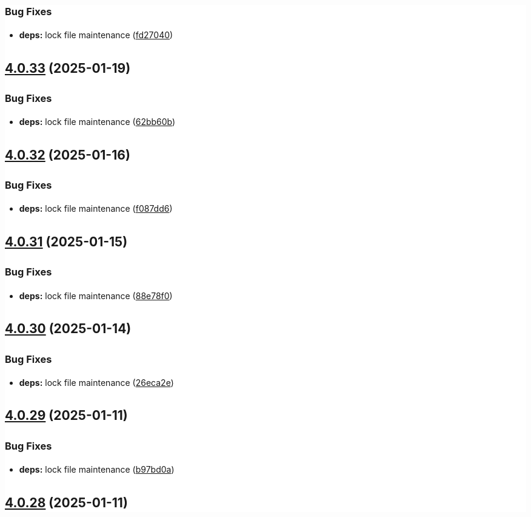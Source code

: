 
### Bug Fixes

* **deps:** lock file maintenance ([fd27040](https://github.com/scratchfoundation/scratch-storage/commit/fd27040054991abeb71d26a695bbbda4debeb271))

## [4.0.33](https://github.com/scratchfoundation/scratch-storage/compare/v4.0.32...v4.0.33) (2025-01-19)


### Bug Fixes

* **deps:** lock file maintenance ([62bb60b](https://github.com/scratchfoundation/scratch-storage/commit/62bb60bab4256fe434d90ed87561de243a52ca70))

## [4.0.32](https://github.com/scratchfoundation/scratch-storage/compare/v4.0.31...v4.0.32) (2025-01-16)


### Bug Fixes

* **deps:** lock file maintenance ([f087dd6](https://github.com/scratchfoundation/scratch-storage/commit/f087dd697133aaa8bbde142bfec6bb92136aff61))

## [4.0.31](https://github.com/scratchfoundation/scratch-storage/compare/v4.0.30...v4.0.31) (2025-01-15)


### Bug Fixes

* **deps:** lock file maintenance ([88e78f0](https://github.com/scratchfoundation/scratch-storage/commit/88e78f0e44f717be824c829cfd193ec42fad7a4a))

## [4.0.30](https://github.com/scratchfoundation/scratch-storage/compare/v4.0.29...v4.0.30) (2025-01-14)


### Bug Fixes

* **deps:** lock file maintenance ([26eca2e](https://github.com/scratchfoundation/scratch-storage/commit/26eca2e13e4ce5fb9acb4828013952d846e89959))

## [4.0.29](https://github.com/scratchfoundation/scratch-storage/compare/v4.0.28...v4.0.29) (2025-01-11)


### Bug Fixes

* **deps:** lock file maintenance ([b97bd0a](https://github.com/scratchfoundation/scratch-storage/commit/b97bd0a7851b4d84b61d1bc1490eaa7b2dd9a71f))

## [4.0.28](https://github.com/scratchfoundation/scratch-storage/compare/v4.0.27...v4.0.28) (2025-01-11)
